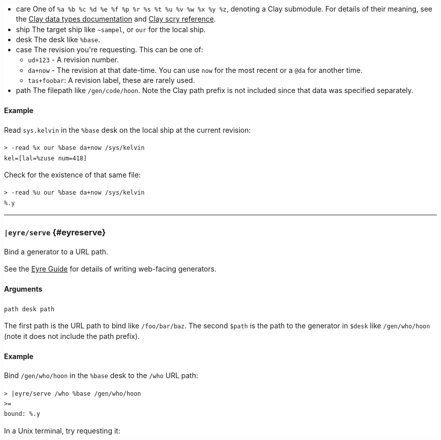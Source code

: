- care One of `%a %b %c %d %e %f %p %r %s %t %u %v %w %x %y %z`, denoting a Clay submodule. For details of their meaning, see the [Clay data types documentation](../../urbit-os/kernel/clay/data-types.md#care) and [Clay scry reference](../../urbit-os/kernel/clay/scry.md).
- ship The target ship like `~sampel`, or `our` for the local ship.
- desk The desk like `%base`.
- case The revision you're requesting. This can be one of:
  - `ud+123` - A revision number.
  - `da+now` - The revision at that date-time. You can use `now` for the most recent or a `@da` for another time.
  - `tas+foobar`: A revision label, these are rarely used.
- path The filepath like `/gen/code/hoon`. Note the Clay path prefix is not included since that data was specified separately.

#### Example

Read `sys.kelvin` in the `%base` desk on the local ship at the current revision:

```
> -read %x our %base da+now /sys/kelvin
kel=[lal=%zuse num=418]
```

Check for the existence of that same file:

```
> -read %u our %base da+now /sys/kelvin
%.y
```

---

### `|eyre/serve` {#eyreserve}

Bind a generator to a URL path.

See the [Eyre Guide](../../urbit-os/kernel/eyre/guide.md#generators) for details of writing web-facing generators.

#### Arguments

```
path desk path
```

The first path is the URL path to bind like `/foo/bar/baz`. The second `$path` is the path to the generator in `$desk` like `/gen/who/hoon` (note it does not include the path prefix).

#### Example

Bind `/gen/who/hoon` in the `%base` desk to the `/who` URL path:

```
> |eyre/serve /who %base /gen/who/hoon
>=
bound: %.y
```

In a Unix terminal, try requesting it:
